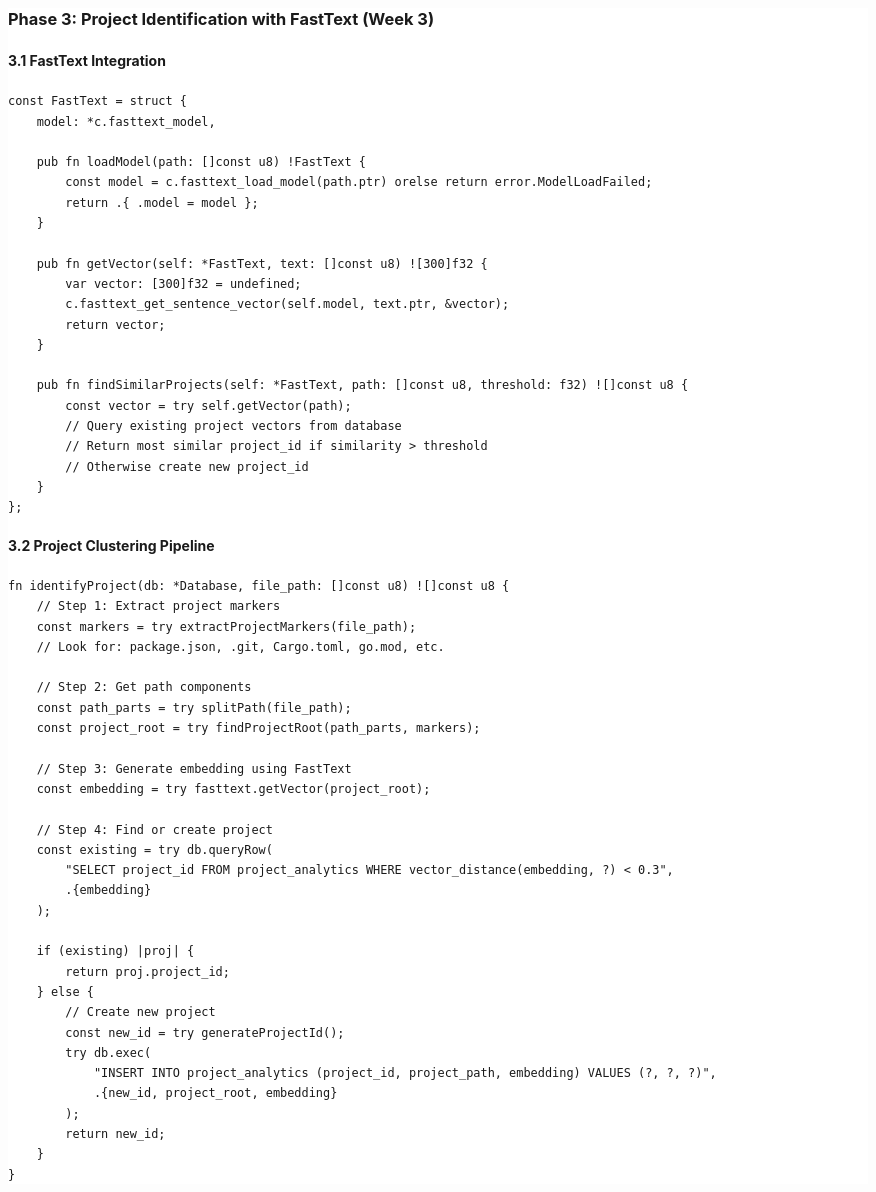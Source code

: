 ### Phase 3: Project Identification with FastText (Week 3)

#### 3.1 FastText Integration
```zig
const FastText = struct {
    model: *c.fasttext_model,
    
    pub fn loadModel(path: []const u8) !FastText {
        const model = c.fasttext_load_model(path.ptr) orelse return error.ModelLoadFailed;
        return .{ .model = model };
    }
    
    pub fn getVector(self: *FastText, text: []const u8) ![300]f32 {
        var vector: [300]f32 = undefined;
        c.fasttext_get_sentence_vector(self.model, text.ptr, &vector);
        return vector;
    }
    
    pub fn findSimilarProjects(self: *FastText, path: []const u8, threshold: f32) ![]const u8 {
        const vector = try self.getVector(path);
        // Query existing project vectors from database
        // Return most similar project_id if similarity > threshold
        // Otherwise create new project_id
    }
};
```

#### 3.2 Project Clustering Pipeline
```zig
fn identifyProject(db: *Database, file_path: []const u8) ![]const u8 {
    // Step 1: Extract project markers
    const markers = try extractProjectMarkers(file_path);
    // Look for: package.json, .git, Cargo.toml, go.mod, etc.
    
    // Step 2: Get path components
    const path_parts = try splitPath(file_path);
    const project_root = try findProjectRoot(path_parts, markers);
    
    // Step 3: Generate embedding using FastText
    const embedding = try fasttext.getVector(project_root);
    
    // Step 4: Find or create project
    const existing = try db.queryRow(
        "SELECT project_id FROM project_analytics WHERE vector_distance(embedding, ?) < 0.3",
        .{embedding}
    );
    
    if (existing) |proj| {
        return proj.project_id;
    } else {
        // Create new project
        const new_id = try generateProjectId();
        try db.exec(
            "INSERT INTO project_analytics (project_id, project_path, embedding) VALUES (?, ?, ?)",
            .{new_id, project_root, embedding}
        );
        return new_id;
    }
}
```
